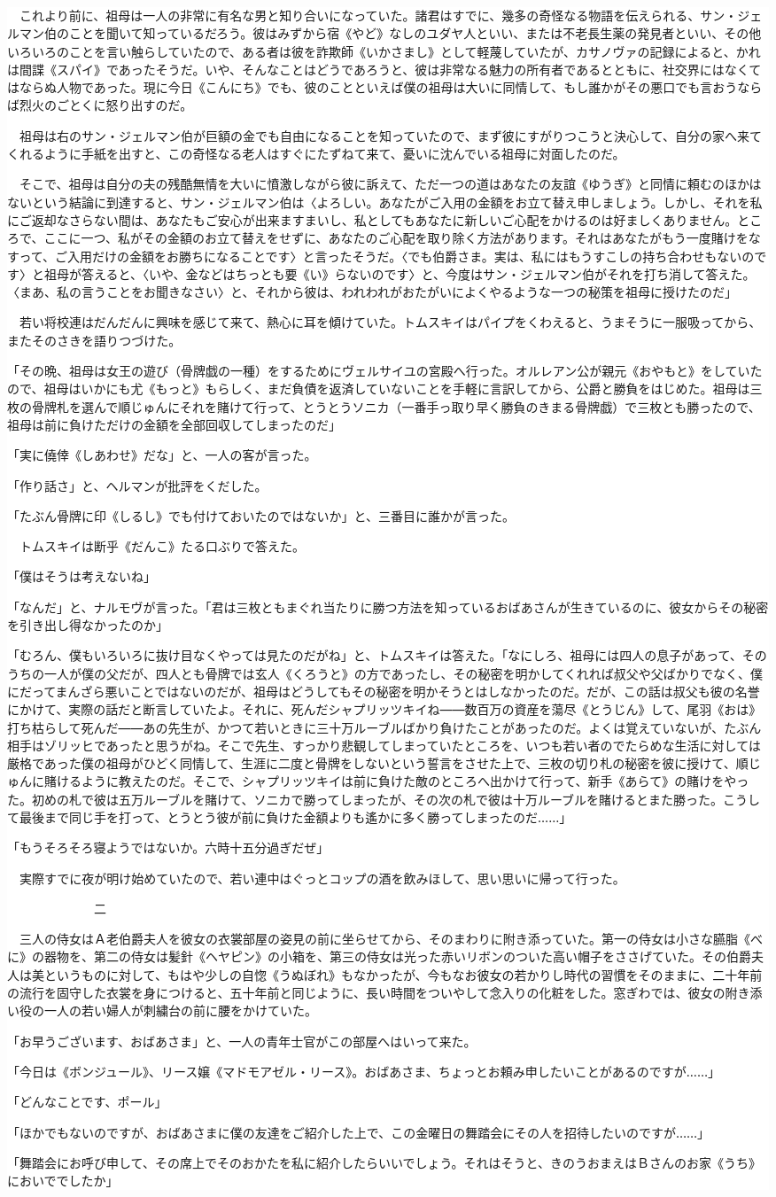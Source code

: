 　これより前に、祖母は一人の非常に有名な男と知り合いになっていた。諸君はすでに、幾多の奇怪なる物語を伝えられる、サン・ジェルマン伯のことを聞いて知っているだろう。彼はみずから宿《やど》なしのユダヤ人といい、または不老長生薬の発見者といい、その他いろいろのことを言い触らしていたので、ある者は彼を詐欺師《いかさまし》として軽蔑していたが、カサノヴァの記録によると、かれは間諜《スパイ》であったそうだ。いや、そんなことはどうであろうと、彼は非常なる魅力の所有者であるとともに、社交界にはなくてはならぬ人物であった。現に今日《こんにち》でも、彼のことといえば僕の祖母は大いに同情して、もし誰かがその悪口でも言おうならば烈火のごとくに怒り出すのだ。

　祖母は右のサン・ジェルマン伯が巨額の金でも自由になることを知っていたので、まず彼にすがりつこうと決心して、自分の家へ来てくれるように手紙を出すと、この奇怪なる老人はすぐにたずねて来て、憂いに沈んでいる祖母に対面したのだ。

　そこで、祖母は自分の夫の残酷無情を大いに憤激しながら彼に訴えて、ただ一つの道はあなたの友誼《ゆうぎ》と同情に頼むのほかはないという結論に到達すると、サン・ジェルマン伯は〈よろしい。あなたがご入用の金額をお立て替え申しましょう。しかし、それを私にご返却なさらない間は、あなたもご安心が出来ますまいし、私としてもあなたに新しいご心配をかけるのは好ましくありません。ところで、ここに一つ、私がその金額のお立て替えをせずに、あなたのご心配を取り除く方法があります。それはあなたがもう一度賭けをなすって、ご入用だけの金額をお勝ちになることです〉と言ったそうだ。〈でも伯爵さま。実は、私にはもうすこしの持ち合わせもないのです〉と祖母が答えると、〈いや、金などはちっとも要《い》らないのです〉と、今度はサン・ジェルマン伯がそれを打ち消して答えた。〈まあ、私の言うことをお聞きなさい〉と、それから彼は、われわれがおたがいによくやるような一つの秘策を祖母に授けたのだ」

　若い将校連はだんだんに興味を感じて来て、熱心に耳を傾けていた。トムスキイはパイプをくわえると、うまそうに一服吸ってから、またそのさきを語りつづけた。

「その晩、祖母は女王の遊び（骨牌戯の一種）をするためにヴェルサイユの宮殿へ行った。オルレアン公が親元《おやもと》をしていたので、祖母はいかにも尤《もっと》もらしく、まだ負債を返済していないことを手軽に言訳してから、公爵と勝負をはじめた。祖母は三枚の骨牌札を選んで順じゅんにそれを賭けて行って、とうとうソニカ（一番手っ取り早く勝負のきまる骨牌戯）で三枚とも勝ったので、祖母は前に負けただけの金額を全部回収してしまったのだ」

「実に僥倖《しあわせ》だな」と、一人の客が言った。

「作り話さ」と、ヘルマンが批評をくだした。

「たぶん骨牌に印《しるし》でも付けておいたのではないか」と、三番目に誰かが言った。

　トムスキイは断乎《だんこ》たる口ぶりで答えた。

「僕はそうは考えないね」

「なんだ」と、ナルモヴが言った。「君は三枚ともまぐれ当たりに勝つ方法を知っているおばあさんが生きているのに、彼女からその秘密を引き出し得なかったのか」

「むろん、僕もいろいろに抜け目なくやっては見たのだがね」と、トムスキイは答えた。「なにしろ、祖母には四人の息子があって、そのうちの一人が僕の父だが、四人とも骨牌では玄人《くろうと》の方であったし、その秘密を明かしてくれれば叔父や父ばかりでなく、僕にだってまんざら悪いことではないのだが、祖母はどうしてもその秘密を明かそうとはしなかったのだ。だが、この話は叔父も彼の名誉にかけて、実際の話だと断言していたよ。それに、死んだシャプリッツキイね――数百万の資産を蕩尽《とうじん》して、尾羽《おは》打ち枯らして死んだ――あの先生が、かつて若いときに三十万ルーブルばかり負けたことがあったのだ。よくは覚えていないが、たぶん相手はゾリッヒであったと思うがね。そこで先生、すっかり悲観してしまっていたところを、いつも若い者のでたらめな生活に対しては厳格であった僕の祖母がひどく同情して、生涯に二度と骨牌をしないという誓言をさせた上で、三枚の切り札の秘密を彼に授けて、順じゅんに賭けるように教えたのだ。そこで、シャプリッツキイは前に負けた敵のところへ出かけて行って、新手《あらて》の賭けをやった。初めの札で彼は五万ルーブルを賭けて、ソニカで勝ってしまったが、その次の札で彼は十万ルーブルを賭けるとまた勝った。こうして最後まで同じ手を打って、とうとう彼が前に負けた金額よりも遙かに多く勝ってしまったのだ……」

「もうそろそろ寝ようではないか。六時十五分過ぎだぜ」

　実際すでに夜が明け始めていたので、若い連中はぐっとコップの酒を飲みほして、思い思いに帰って行った。



　　　　　　　二



　三人の侍女はＡ老伯爵夫人を彼女の衣裳部屋の姿見の前に坐らせてから、そのまわりに附き添っていた。第一の侍女は小さな臙脂《べに》の器物を、第二の侍女は髪針《ヘヤピン》の小箱を、第三の侍女は光った赤いリボンのついた高い帽子をささげていた。その伯爵夫人は美というものに対して、もはや少しの自惚《うぬぼれ》もなかったが、今もなお彼女の若かりし時代の習慣をそのままに、二十年前の流行を固守した衣裳を身につけると、五十年前と同じように、長い時間をついやして念入りの化粧をした。窓ぎわでは、彼女の附き添い役の一人の若い婦人が刺繍台の前に腰をかけていた。

「お早うございます、おばあさま」と、一人の青年士官がこの部屋へはいって来た。

「今日は《ボンジュール》、リース嬢《マドモアゼル・リース》。おばあさま、ちょっとお頼み申したいことがあるのですが……」

「どんなことです、ポール」

「ほかでもないのですが、おばあさまに僕の友達をご紹介した上で、この金曜日の舞踏会にその人を招待したいのですが……」

「舞踏会にお呼び申して、その席上でそのおかたを私に紹介したらいいでしょう。それはそうと、きのうおまえはＢさんのお家《うち》においででしたか」
